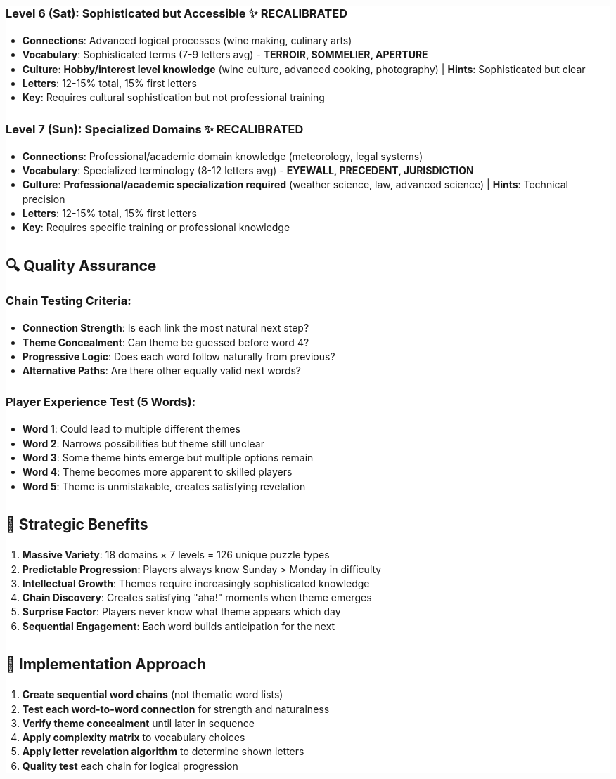 ### **Level 6 (Sat)**: Sophisticated but Accessible ✨ **RECALIBRATED**
- **Connections**: Advanced logical processes (wine making, culinary arts)
- **Vocabulary**: Sophisticated terms (7-9 letters avg) - **TERROIR, SOMMELIER, APERTURE**
- **Culture**: **Hobby/interest level knowledge** (wine culture, advanced cooking, photography) | **Hints**: Sophisticated but clear
- **Letters**: 12-15% total, 15% first letters
- **Key**: Requires cultural sophistication but not professional training

### **Level 7 (Sun)**: Specialized Domains ✨ **RECALIBRATED**  
- **Connections**: Professional/academic domain knowledge (meteorology, legal systems)
- **Vocabulary**: Specialized terminology (8-12 letters avg) - **EYEWALL, PRECEDENT, JURISDICTION**
- **Culture**: **Professional/academic specialization required** (weather science, law, advanced science) | **Hints**: Technical precision
- **Letters**: 12-15% total, 15% first letters  
- **Key**: Requires specific training or professional knowledge

## 🔍 **Quality Assurance**

### **Chain Testing Criteria:**
- **Connection Strength**: Is each link the most natural next step?
- **Theme Concealment**: Can theme be guessed before word 4?
- **Progressive Logic**: Does each word follow naturally from previous?
- **Alternative Paths**: Are there other equally valid next words?

### **Player Experience Test (5 Words):**
- **Word 1**: Could lead to multiple different themes
- **Word 2**: Narrows possibilities but theme still unclear
- **Word 3**: Some theme hints emerge but multiple options remain
- **Word 4**: Theme becomes more apparent to skilled players
- **Word 5**: Theme is unmistakable, creates satisfying revelation

## 🎯 **Strategic Benefits**

1. **Massive Variety**: 18 domains × 7 levels = 126 unique puzzle types
2. **Predictable Progression**: Players always know Sunday > Monday in difficulty  
3. **Intellectual Growth**: Themes require increasingly sophisticated knowledge
4. **Chain Discovery**: Creates satisfying "aha!" moments when theme emerges
5. **Surprise Factor**: Players never know what theme appears which day
6. **Sequential Engagement**: Each word builds anticipation for the next

## 🚀 **Implementation Approach**

1. **Create sequential word chains** (not thematic word lists)
2. **Test each word-to-word connection** for strength and naturalness  
3. **Verify theme concealment** until later in sequence
4. **Apply complexity matrix** to vocabulary choices
5. **Apply letter revelation algorithm** to determine shown letters  
6. **Quality test** each chain for logical progression
